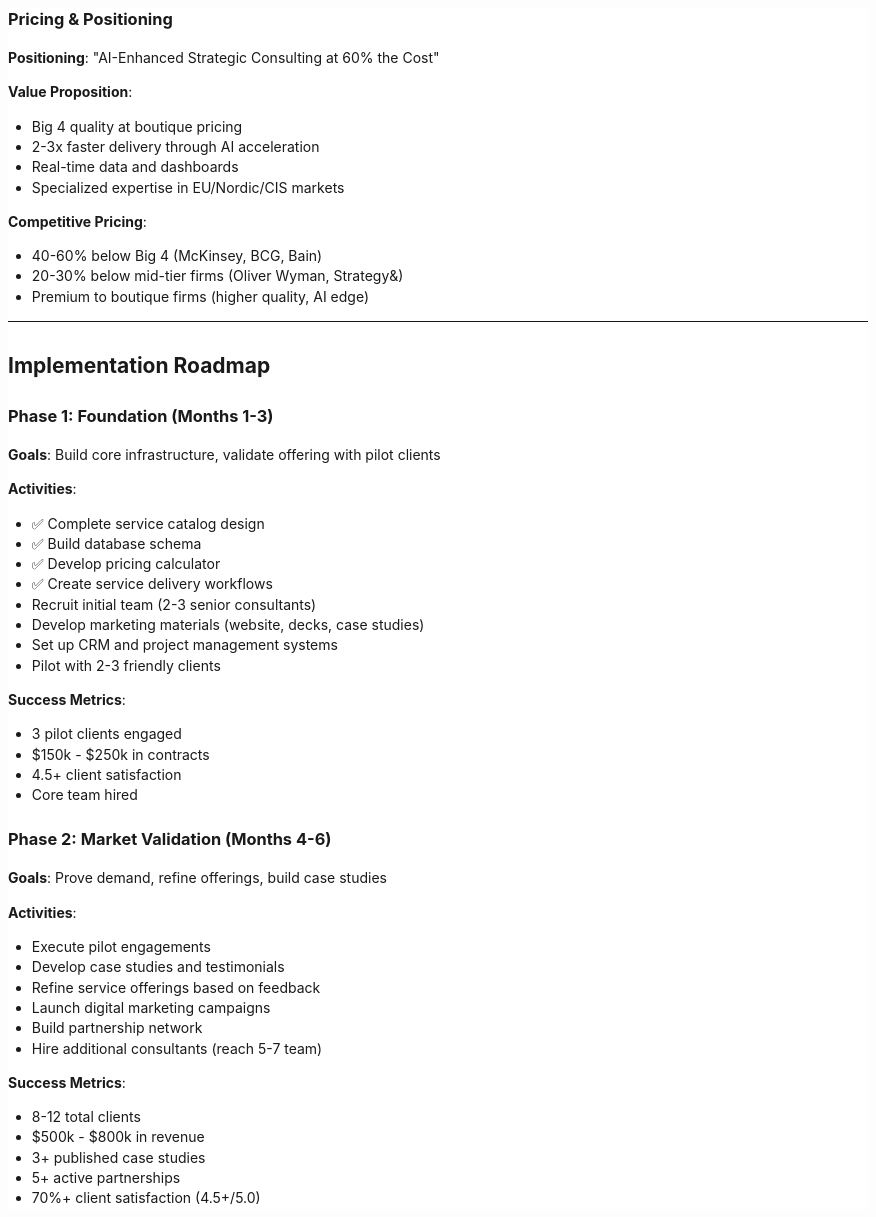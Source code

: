 ### Pricing & Positioning

**Positioning**: "AI-Enhanced Strategic Consulting at 60% the Cost"

**Value Proposition**:
- Big 4 quality at boutique pricing
- 2-3x faster delivery through AI acceleration
- Real-time data and dashboards
- Specialized expertise in EU/Nordic/CIS markets

**Competitive Pricing**:
- 40-60% below Big 4 (McKinsey, BCG, Bain)
- 20-30% below mid-tier firms (Oliver Wyman, Strategy&)
- Premium to boutique firms (higher quality, AI edge)

---

## Implementation Roadmap

### Phase 1: Foundation (Months 1-3)

**Goals**: Build core infrastructure, validate offering with pilot clients

**Activities**:
- ✅ Complete service catalog design
- ✅ Build database schema
- ✅ Develop pricing calculator
- ✅ Create service delivery workflows
- Recruit initial team (2-3 senior consultants)
- Develop marketing materials (website, decks, case studies)
- Set up CRM and project management systems
- Pilot with 2-3 friendly clients

**Success Metrics**:
- 3 pilot clients engaged
- $150k - $250k in contracts
- 4.5+ client satisfaction
- Core team hired

### Phase 2: Market Validation (Months 4-6)

**Goals**: Prove demand, refine offerings, build case studies

**Activities**:
- Execute pilot engagements
- Develop case studies and testimonials
- Refine service offerings based on feedback
- Launch digital marketing campaigns
- Build partnership network
- Hire additional consultants (reach 5-7 team)

**Success Metrics**:
- 8-12 total clients
- $500k - $800k in revenue
- 3+ published case studies
- 5+ active partnerships
- 70%+ client satisfaction (4.5+/5.0)
